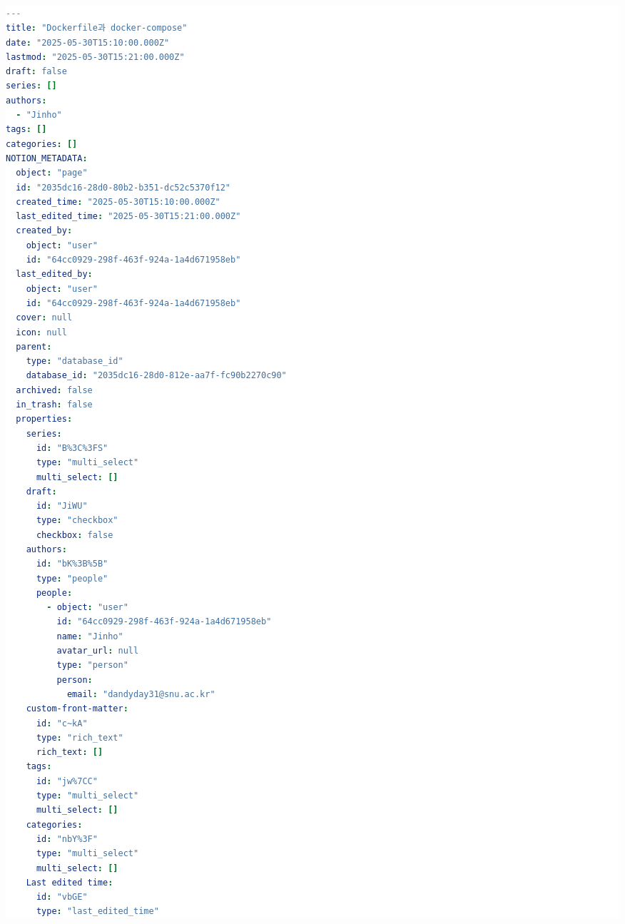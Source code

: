```yaml
---
title: "Dockerfile과 docker-compose"
date: "2025-05-30T15:10:00.000Z"
lastmod: "2025-05-30T15:21:00.000Z"
draft: false
series: []
authors:
  - "Jinho"
tags: []
categories: []
NOTION_METADATA:
  object: "page"
  id: "2035dc16-28d0-80b2-b351-dc52c5370f12"
  created_time: "2025-05-30T15:10:00.000Z"
  last_edited_time: "2025-05-30T15:21:00.000Z"
  created_by:
    object: "user"
    id: "64cc0929-298f-463f-924a-1a4d671958eb"
  last_edited_by:
    object: "user"
    id: "64cc0929-298f-463f-924a-1a4d671958eb"
  cover: null
  icon: null
  parent:
    type: "database_id"
    database_id: "2035dc16-28d0-812e-aa7f-fc90b2270c90"
  archived: false
  in_trash: false
  properties:
    series:
      id: "B%3C%3FS"
      type: "multi_select"
      multi_select: []
    draft:
      id: "JiWU"
      type: "checkbox"
      checkbox: false
    authors:
      id: "bK%3B%5B"
      type: "people"
      people:
        - object: "user"
          id: "64cc0929-298f-463f-924a-1a4d671958eb"
          name: "Jinho"
          avatar_url: null
          type: "person"
          person:
            email: "dandyday31@snu.ac.kr"
    custom-front-matter:
      id: "c~kA"
      type: "rich_text"
      rich_text: []
    tags:
      id: "jw%7CC"
      type: "multi_select"
      multi_select: []
    categories:
      id: "nbY%3F"
      type: "multi_select"
      multi_select: []
    Last edited time:
      id: "vbGE"
      type: "last_edited_time"
```